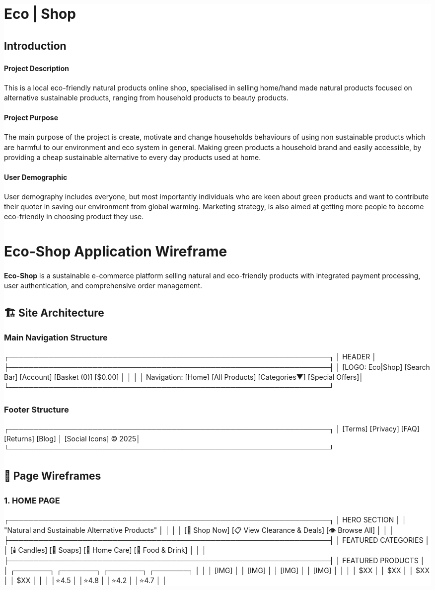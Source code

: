 # Eco | Shop
## Introduction
#### Project Description
This is a local eco-friendly natural products online shop, specialised in selling home/hand made natural products focused on alternative sustainable products, ranging from household products to beauty products. 
#### Project Purpose
The main purpose of the project is create, motivate and  change households behaviours of using non sustainable products which are harmful to our environment and eco system in general. Making green products a household brand and easily accessible, by providing a cheap sustainable alternative to every day products used at home.
#### User Demographic
User demography includes everyone, but most importantly individuals who are keen about green products and want to contribute their quoter in saving our environment from global warming. Marketing strategy, is also aimed at getting more people to become eco-friendly in choosing product they use.

# Eco-Shop Application Wireframe
**Eco-Shop** is a sustainable e-commerce platform selling natural and eco-friendly products with integrated payment processing, user authentication, and comprehensive order management.
## 🏗️ **Site Architecture**

### **Main Navigation Structure**

┌─────────────────────────────────────────────────────────────────┐
│                         HEADER                                  │
├─────────────────────────────────────────────────────────────────┤
│ [LOGO: Eco|Shop]  [Search Bar]  [Account] [Basket (0)] [$0.00] │
│                                                                 │
│ Navigation: [Home] [All Products] [Categories▼] [Special Offers]│
└─────────────────────────────────────────────────────────────────┘

### **Footer Structure**

┌─────────────────────────────────────────────────────────────────┐
│ [Terms] [Privacy] [FAQ] [Returns] [Blog] │ [Social Icons] © 2025│
└─────────────────────────────────────────────────────────────────┘

## 📄 **Page Wireframes**

### **1. HOME PAGE**

┌─────────────────────────────────────────────────────────────────┐
│                    HERO SECTION                                 │
│        "Natural and Sustainable Alternative Products"          │
│                                                                 │
│   [🌿 Shop Now] [📋 View Clearance & Deals] [👁️ Browse All]   │
│                                                                 │
├─────────────────────────────────────────────────────────────────┤
│                 FEATURED CATEGORIES                             │
│  [🕯️ Candles] [🧼 Soaps] [🌿 Home Care] [🍯 Food & Drink]     │
│                                                                 │
├─────────────────────────────────────────────────────────────────┤
│                   FEATURED PRODUCTS                             │
│ ┌───────┐ ┌───────┐ ┌───────┐ ┌───────┐                       │
│ │ [IMG] │ │ [IMG] │ │ [IMG] │ │ [IMG] │                       │
│ │ $XX   │ │ $XX   │ │ $XX   │ │ $XX   │                       │
│ │⭐4.5  │ │⭐4.8  │ │⭐4.2  │ │⭐4.7  │                       │